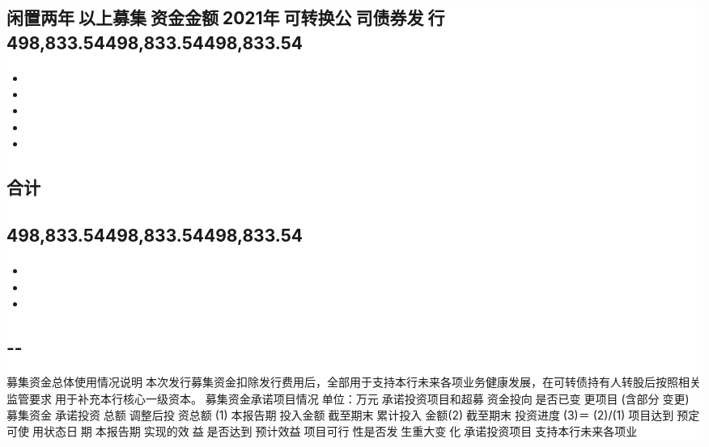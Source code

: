 闲置两年
以上募集
资金金额
2021年
可转换公
司债券发
行
498,833.54498,833.54498,833.54
-
-
-
-
-
-
合计
--
498,833.54498,833.54498,833.54
-
-
-
-
--
-
募集资金总体使用情况说明
本次发行募集资金扣除发行费用后，全部用于支持本行未来各项业务健康发展，在可转债持有人转股后按照相关监管要求
用于补充本行核心一级资本。
募集资金承诺项目情况
单位：万元
承诺投资项目和超募
资金投向
是否已变
更项目
(含部分
变更)
募集资金
承诺投资
总额
调整后投
资总额
(1)
本报告期
投入金额
截至期末
累计投入
金额(2)
截至期末
投资进度
(3)＝
(2)/(1)
项目达到
预定可使
用状态日
期
本报告期
实现的效
益
是否达到
预计效益
项目可行
性是否发
生重大变
化
承诺投资项目
支持本行未来各项业